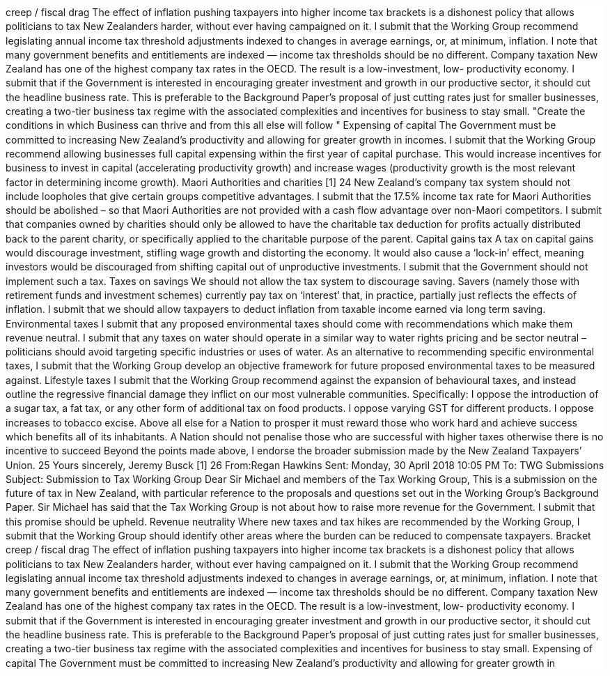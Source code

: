 creep / fiscal drag The effect of inflation pushing taxpayers into higher income tax brackets is a dishonest policy that allows politicians to tax New Zealanders harder, without ever having campaigned on it. I submit that the Working Group recommend legislating annual income tax threshold adjustments indexed to changes in average earnings, or, at minimum, inflation. I note that many government benefits and entitlements are indexed — income tax thresholds should be no different. Company taxation New Zealand has one of the highest company tax rates in the OECD. The result is a low-investment, low- productivity economy. I submit that if the Government is interested in encouraging greater investment and growth in our productive sector, it should cut the headline business rate. This is preferable to the Background Paper’s proposal of just cutting rates just for smaller businesses, creating a two-tier business tax regime with the associated complexities and incentives for business to stay small. "Create the conditions in which Business can thrive and from this all else will follow " Expensing of capital The Government must be committed to increasing New Zealand’s productivity and allowing for greater growth in incomes. I submit that the Working Group recommend allowing businesses full capital expensing within the first year of capital purchase. This would increase incentives for business to invest in capital (accelerating productivity growth) and increase wages (productivity growth is the most relevant factor in determining income growth). Maori Authorities and charities \[1\] 24 New Zealand’s company tax system should not include loopholes that give certain groups competitive advantages. I submit that the 17.5% income tax rate for Maori Authorities should be abolished – so that Maori Authorities are not provided with a cash flow advantage over non-Maori competitors. I submit that companies owned by charities should only be allowed to have the charitable tax deduction for profits actually distributed back to the parent charity, or specifically applied to the charitable purpose of the parent. Capital gains tax A tax on capital gains would discourage investment, stifling wage growth and distorting the economy. It would also cause a ‘lock-in’ effect, meaning investors would be discouraged from shifting capital out of unproductive investments. I submit that the Government should not implement such a tax. Taxes on savings We should not allow the tax system to discourage saving. Savers (namely those with retirement funds and investment schemes) currently pay tax on ‘interest’ that, in practice, partially just reflects the effects of inflation. I submit that we should allow taxpayers to deduct inflation from taxable income earned via long term saving. Environmental taxes I submit that any proposed environmental taxes should come with recommendations which make them revenue neutral. I submit that any taxes on water should operate in a similar way to water rights pricing and be sector neutral – politicians should avoid targeting specific industries or uses of water. As an alternative to recommending specific environmental taxes, I submit that the Working Group develop an objective framework for future proposed environmental taxes to be measured against. Lifestyle taxes I submit that the Working Group recommend against the expansion of behavioural taxes, and instead outline the regressive financial damage they inflict on our most vulnerable communities. Specifically: I oppose the introduction of a sugar tax, a fat tax, or any other form of additional tax on food products. I oppose varying GST for different products. I oppose increases to tobacco excise. Above all else for a Nation to prosper it must reward those who work hard and achieve success which benefits all of its inhabitants. A Nation should not penalise those who are successful with higher taxes otherwise there is no incentive to succeed Beyond the points made above, I endorse the broader submission made by the New Zealand Taxpayers’ Union. 25 Yours sincerely, Jeremy Busck \[1\] 26 From:Regan Hawkins Sent: Monday, 30 April 2018 10:05 PM To: TWG Submissions Subject: Submission to Tax Working Group Dear Sir Michael and members of the Tax Working Group, This is a submission on the future of tax in New Zealand, with particular reference to the proposals and questions set out in the Working Group’s Background Paper. Sir Michael has said that the Tax Working Group is not about how to raise more revenue for the Government. I submit that this promise should be upheld. Revenue neutrality Where new taxes and tax hikes are recommended by the Working Group, I submit that the Working Group should identify other areas where the burden can be reduced to compensate taxpayers. Bracket creep / fiscal drag The effect of inflation pushing taxpayers into higher income tax brackets is a dishonest policy that allows politicians to tax New Zealanders harder, without ever having campaigned on it. I submit that the Working Group recommend legislating annual income tax threshold adjustments indexed to changes in average earnings, or, at minimum, inflation. I note that many government benefits and entitlements are indexed — income tax thresholds should be no different. Company taxation New Zealand has one of the highest company tax rates in the OECD. The result is a low-investment, low- productivity economy. I submit that if the Government is interested in encouraging greater investment and growth in our productive sector, it should cut the headline business rate. This is preferable to the Background Paper’s proposal of just cutting rates just for smaller businesses, creating a two-tier business tax regime with the associated complexities and incentives for business to stay small. Expensing of capital The Government must be committed to increasing New Zealand’s productivity and allowing for greater growth in